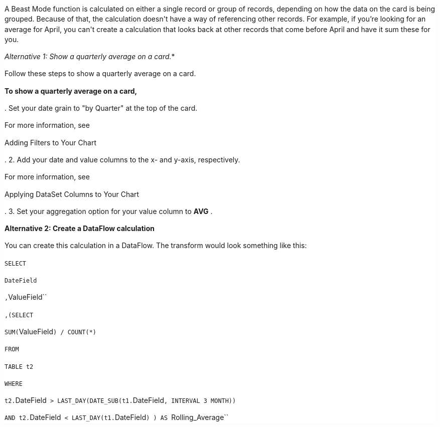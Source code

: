 
 A Beast Mode function is calculated on either a single record or group of records, depending on how the data on the card is being grouped. Because of that, the calculation doesn't have a way of referencing other records. For example, if you’re looking for an average for April, you can't create a calculation that looks back at other records that come before April and have it sum these for you.

*Alternative 1: Show a quarterly average on a card.**

Follow these steps to show a quarterly average on a card.


**To show a quarterly average on a card,**

. Set your date grain to "by Quarter" at the top of the card.


 For more information, see

Adding Filters to Your Chart

.
2. Add your date and value columns to the x- and y-axis, respectively.


 For more information, see

Applying DataSet Columns to Your Chart

.
3. Set your aggregation option for your value column to
 **AVG**
 .


**Alternative 2: Create a DataFlow calculation**

You can create this calculation in a DataFlow. The transform would look something like this:


`SELECT`


``DateField``


`,`ValueField``


`,(SELECT`


`SUM(`ValueField`) / COUNT(*)`


`FROM`


`TABLE t2`


`WHERE`


`t2.`DateField` > LAST_DAY(DATE_SUB(t1.`DateField`, INTERVAL 3 MONTH))`


`AND t2.`DateField` < LAST_DAY(t1.`DateField`) ) AS `Rolling_Average``
